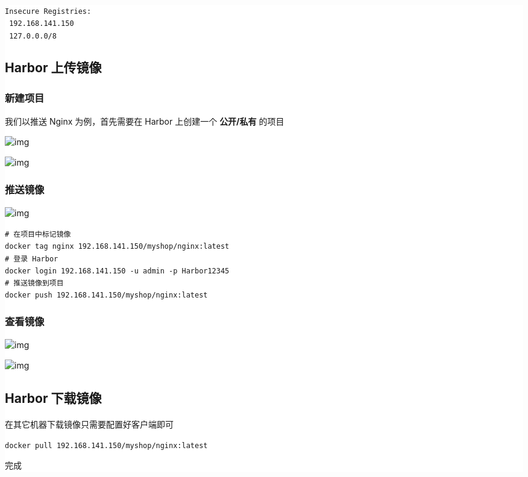 ```shell
Insecure Registries:
 192.168.141.150
 127.0.0.0/8
```

## Harbor 上传镜像

### 新建项目

我们以推送 Nginx 为例，首先需要在 Harbor 上创建一个 **公开/私有** 的项目

![img](Harbor/d7e5f534e5cbec2.png)

![img](Harbor/2f6da60cb5a1de1.png)

### 推送镜像

![img](Harbor/84d801ea113d5a4.png)

```shell
# 在项目中标记镜像
docker tag nginx 192.168.141.150/myshop/nginx:latest
# 登录 Harbor
docker login 192.168.141.150 -u admin -p Harbor12345
# 推送镜像到项目
docker push 192.168.141.150/myshop/nginx:latest
```

### 查看镜像

![img](Harbor/3bf9aee4227c707.png)

![img](Harbor/7e33648d6668b4e.png)

## Harbor 下载镜像

在其它机器下载镜像只需要配置好客户端即可

```shell
docker pull 192.168.141.150/myshop/nginx:latest
```

完成